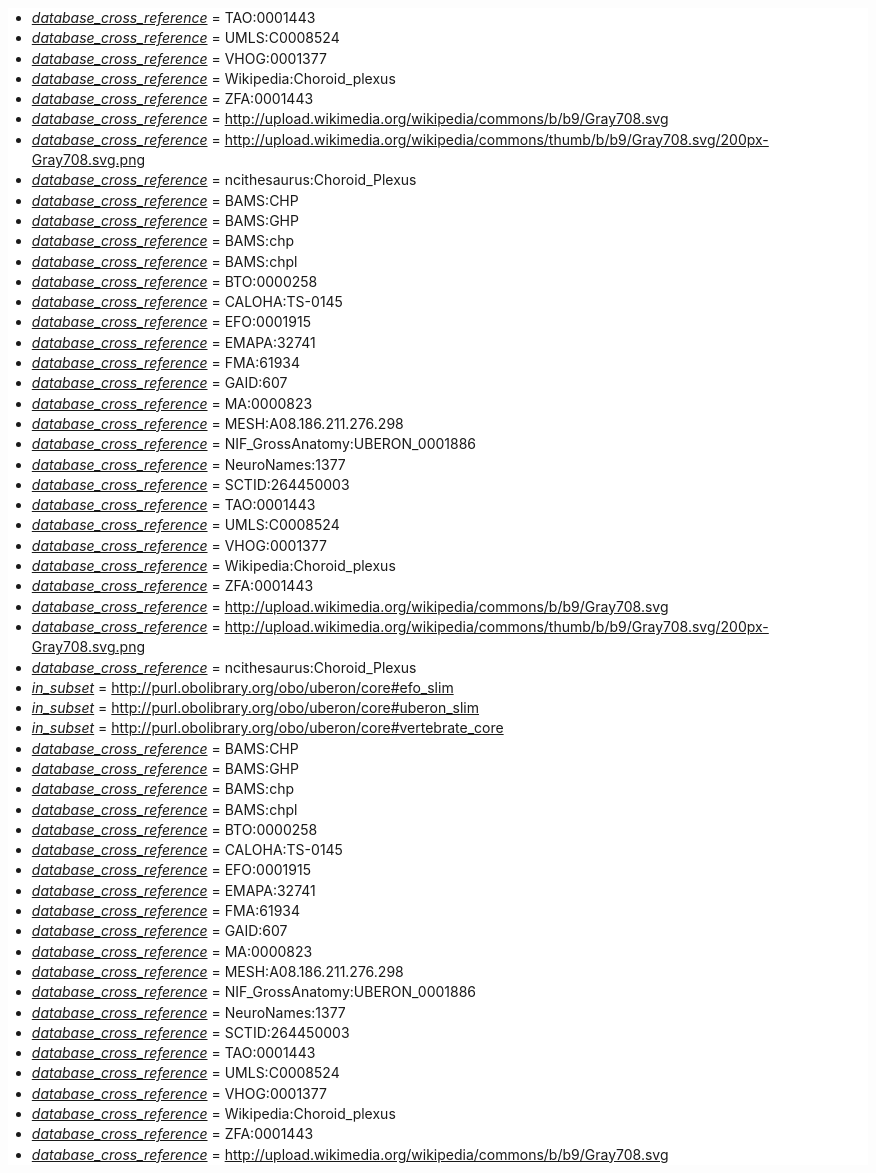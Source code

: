  * *[database_cross_reference](../../ef/oboInOwl#hasDbXref.md)* = TAO:0001443
 * *[database_cross_reference](../../ef/oboInOwl#hasDbXref.md)* = UMLS:C0008524
 * *[database_cross_reference](../../ef/oboInOwl#hasDbXref.md)* = VHOG:0001377
 * *[database_cross_reference](../../ef/oboInOwl#hasDbXref.md)* = Wikipedia:Choroid_plexus
 * *[database_cross_reference](../../ef/oboInOwl#hasDbXref.md)* = ZFA:0001443
 * *[database_cross_reference](../../ef/oboInOwl#hasDbXref.md)* = http://upload.wikimedia.org/wikipedia/commons/b/b9/Gray708.svg
 * *[database_cross_reference](../../ef/oboInOwl#hasDbXref.md)* = http://upload.wikimedia.org/wikipedia/commons/thumb/b/b9/Gray708.svg/200px-Gray708.svg.png
 * *[database_cross_reference](../../ef/oboInOwl#hasDbXref.md)* = ncithesaurus:Choroid_Plexus
 * *[database_cross_reference](../../ef/oboInOwl#hasDbXref.md)* = BAMS:CHP
 * *[database_cross_reference](../../ef/oboInOwl#hasDbXref.md)* = BAMS:GHP
 * *[database_cross_reference](../../ef/oboInOwl#hasDbXref.md)* = BAMS:chp
 * *[database_cross_reference](../../ef/oboInOwl#hasDbXref.md)* = BAMS:chpl
 * *[database_cross_reference](../../ef/oboInOwl#hasDbXref.md)* = BTO:0000258
 * *[database_cross_reference](../../ef/oboInOwl#hasDbXref.md)* = CALOHA:TS-0145
 * *[database_cross_reference](../../ef/oboInOwl#hasDbXref.md)* = EFO:0001915
 * *[database_cross_reference](../../ef/oboInOwl#hasDbXref.md)* = EMAPA:32741
 * *[database_cross_reference](../../ef/oboInOwl#hasDbXref.md)* = FMA:61934
 * *[database_cross_reference](../../ef/oboInOwl#hasDbXref.md)* = GAID:607
 * *[database_cross_reference](../../ef/oboInOwl#hasDbXref.md)* = MA:0000823
 * *[database_cross_reference](../../ef/oboInOwl#hasDbXref.md)* = MESH:A08.186.211.276.298
 * *[database_cross_reference](../../ef/oboInOwl#hasDbXref.md)* = NIF_GrossAnatomy:UBERON_0001886
 * *[database_cross_reference](../../ef/oboInOwl#hasDbXref.md)* = NeuroNames:1377
 * *[database_cross_reference](../../ef/oboInOwl#hasDbXref.md)* = SCTID:264450003
 * *[database_cross_reference](../../ef/oboInOwl#hasDbXref.md)* = TAO:0001443
 * *[database_cross_reference](../../ef/oboInOwl#hasDbXref.md)* = UMLS:C0008524
 * *[database_cross_reference](../../ef/oboInOwl#hasDbXref.md)* = VHOG:0001377
 * *[database_cross_reference](../../ef/oboInOwl#hasDbXref.md)* = Wikipedia:Choroid_plexus
 * *[database_cross_reference](../../ef/oboInOwl#hasDbXref.md)* = ZFA:0001443
 * *[database_cross_reference](../../ef/oboInOwl#hasDbXref.md)* = http://upload.wikimedia.org/wikipedia/commons/b/b9/Gray708.svg
 * *[database_cross_reference](../../ef/oboInOwl#hasDbXref.md)* = http://upload.wikimedia.org/wikipedia/commons/thumb/b/b9/Gray708.svg/200px-Gray708.svg.png
 * *[database_cross_reference](../../ef/oboInOwl#hasDbXref.md)* = ncithesaurus:Choroid_Plexus
 * *[in_subset](../../et/oboInOwl#inSubset.md)* = http://purl.obolibrary.org/obo/uberon/core#efo_slim
 * *[in_subset](../../et/oboInOwl#inSubset.md)* = http://purl.obolibrary.org/obo/uberon/core#uberon_slim
 * *[in_subset](../../et/oboInOwl#inSubset.md)* = http://purl.obolibrary.org/obo/uberon/core#vertebrate_core
 * *[database_cross_reference](../../ef/oboInOwl#hasDbXref.md)* = BAMS:CHP
 * *[database_cross_reference](../../ef/oboInOwl#hasDbXref.md)* = BAMS:GHP
 * *[database_cross_reference](../../ef/oboInOwl#hasDbXref.md)* = BAMS:chp
 * *[database_cross_reference](../../ef/oboInOwl#hasDbXref.md)* = BAMS:chpl
 * *[database_cross_reference](../../ef/oboInOwl#hasDbXref.md)* = BTO:0000258
 * *[database_cross_reference](../../ef/oboInOwl#hasDbXref.md)* = CALOHA:TS-0145
 * *[database_cross_reference](../../ef/oboInOwl#hasDbXref.md)* = EFO:0001915
 * *[database_cross_reference](../../ef/oboInOwl#hasDbXref.md)* = EMAPA:32741
 * *[database_cross_reference](../../ef/oboInOwl#hasDbXref.md)* = FMA:61934
 * *[database_cross_reference](../../ef/oboInOwl#hasDbXref.md)* = GAID:607
 * *[database_cross_reference](../../ef/oboInOwl#hasDbXref.md)* = MA:0000823
 * *[database_cross_reference](../../ef/oboInOwl#hasDbXref.md)* = MESH:A08.186.211.276.298
 * *[database_cross_reference](../../ef/oboInOwl#hasDbXref.md)* = NIF_GrossAnatomy:UBERON_0001886
 * *[database_cross_reference](../../ef/oboInOwl#hasDbXref.md)* = NeuroNames:1377
 * *[database_cross_reference](../../ef/oboInOwl#hasDbXref.md)* = SCTID:264450003
 * *[database_cross_reference](../../ef/oboInOwl#hasDbXref.md)* = TAO:0001443
 * *[database_cross_reference](../../ef/oboInOwl#hasDbXref.md)* = UMLS:C0008524
 * *[database_cross_reference](../../ef/oboInOwl#hasDbXref.md)* = VHOG:0001377
 * *[database_cross_reference](../../ef/oboInOwl#hasDbXref.md)* = Wikipedia:Choroid_plexus
 * *[database_cross_reference](../../ef/oboInOwl#hasDbXref.md)* = ZFA:0001443
 * *[database_cross_reference](../../ef/oboInOwl#hasDbXref.md)* = http://upload.wikimedia.org/wikipedia/commons/b/b9/Gray708.svg